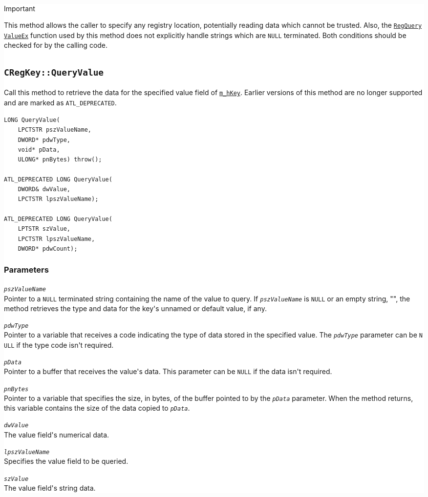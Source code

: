 > [!IMPORTANT]
> This method allows the caller to specify any registry location, potentially reading data which cannot be trusted. Also, the [`RegQueryValueEx`](/windows/win32/api/winreg/nf-winreg-regqueryvalueexw) function used by this method does not explicitly handle strings which are `NULL` terminated. Both conditions should be checked for by the calling code.

## <a name="queryvalue"></a> `CRegKey::QueryValue`

Call this method to retrieve the data for the specified value field of [`m_hKey`](#m_hkey). Earlier versions of this method are no longer supported and are marked as `ATL_DEPRECATED`.

```
LONG QueryValue(
    LPCTSTR pszValueName,
    DWORD* pdwType,
    void* pData,
    ULONG* pnBytes) throw();

ATL_DEPRECATED LONG QueryValue(
    DWORD& dwValue,
    LPCTSTR lpszValueName);

ATL_DEPRECATED LONG QueryValue(
    LPTSTR szValue,
    LPCTSTR lpszValueName,
    DWORD* pdwCount);
```

### Parameters

*`pszValueName`*\
Pointer to a `NULL` terminated string containing the name of the value to query. If *`pszValueName`* is `NULL` or an empty string, "", the method retrieves the type and data for the key's unnamed or default value, if any.

*`pdwType`*\
Pointer to a variable that receives a code indicating the type of data stored in the specified value. The *`pdwType`* parameter can be `NULL` if the type code isn't required.

*`pData`*\
Pointer to a buffer that receives the value's data. This parameter can be `NULL` if the data isn't required.

*`pnBytes`*\
Pointer to a variable that specifies the size, in bytes, of the buffer pointed to by the *`pData`* parameter. When the method returns, this variable contains the size of the data copied to *`pData`*.

*`dwValue`*\
The value field's numerical data.

*`lpszValueName`*\
Specifies the value field to be queried.

*`szValue`*\
The value field's string data.
